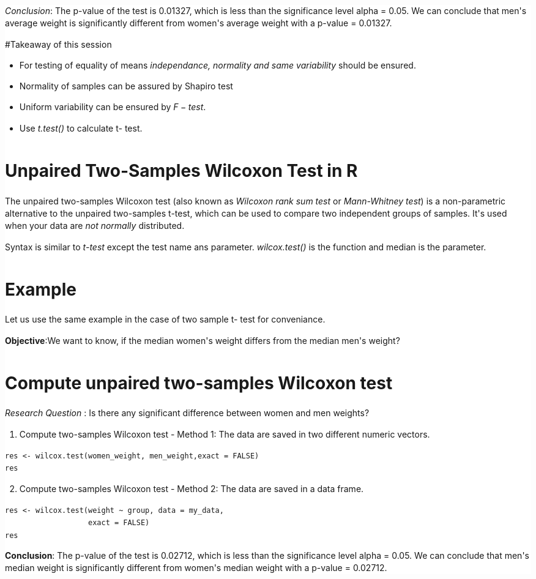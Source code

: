 *Conclusion*: The p-value of the test is $0.01327$, which is less than the significance level alpha = 0.05. We can conclude that men's average weight is significantly different from women's average weight with a p-value = $0.01327$.

#Takeaway of this session

- For testing of equality of means *independance, normality and same variability* should be ensured.

- Normality of samples can be assured by Shapiro test

- Uniform variability can be ensured by $F-test$.

- Use *t.test()* to calculate t- test.


# Unpaired Two-Samples Wilcoxon Test in R

The unpaired two-samples Wilcoxon test (also known as *Wilcoxon rank sum test* or *Mann-Whitney test*) is a non-parametric alternative to the unpaired two-samples t-test, which can be used to compare two independent groups of samples. It's used when your data are *not normally* distributed.

Syntax is similar to *t-test* except the test name ans parameter. *wilcox.test()* is the function and median is the parameter.

# Example

Let us use the same example in the case of two sample t- test for conveniance.

**Objective**:We want to know, if the median women's weight differs from the median men's weight?


# Compute unpaired two-samples Wilcoxon test


*Research Question* : Is there any significant difference between women and men weights?

1. Compute two-samples Wilcoxon test - Method 1: The data are saved in two different numeric vectors.

```{r}
res <- wilcox.test(women_weight, men_weight,exact = FALSE)
res
```

2. Compute two-samples Wilcoxon test - Method 2: The data are saved in a data frame.


```{r}
res <- wilcox.test(weight ~ group, data = my_data,
                   exact = FALSE)
res
```

**Conclusion**: The p-value of the test is $0.02712$, which is less than the significance level alpha = 0.05. We can conclude that men's median weight is significantly different from women's median weight with a p-value = $0.02712$.
